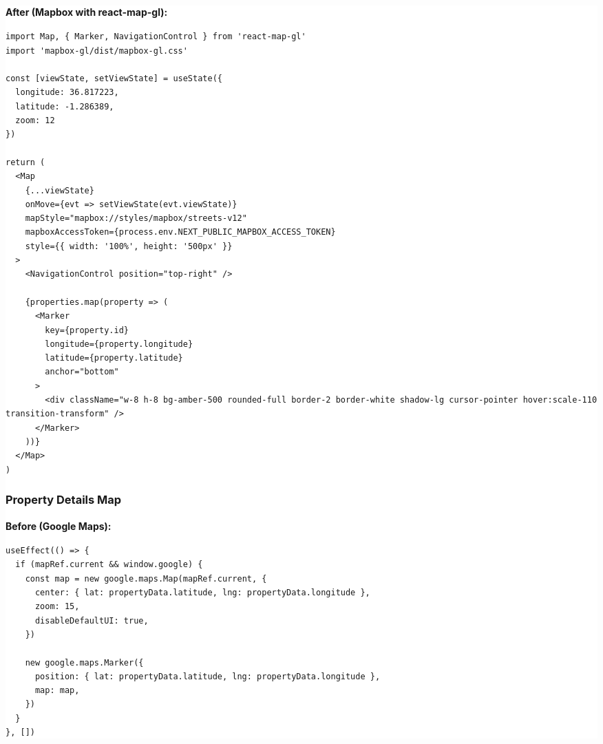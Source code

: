 **After (Mapbox with react-map-gl):**
```tsx
import Map, { Marker, NavigationControl } from 'react-map-gl'
import 'mapbox-gl/dist/mapbox-gl.css'

const [viewState, setViewState] = useState({
  longitude: 36.817223,
  latitude: -1.286389,
  zoom: 12
})

return (
  <Map
    {...viewState}
    onMove={evt => setViewState(evt.viewState)}
    mapStyle="mapbox://styles/mapbox/streets-v12"
    mapboxAccessToken={process.env.NEXT_PUBLIC_MAPBOX_ACCESS_TOKEN}
    style={{ width: '100%', height: '500px' }}
  >
    <NavigationControl position="top-right" />
    
    {properties.map(property => (
      <Marker
        key={property.id}
        longitude={property.longitude}
        latitude={property.latitude}
        anchor="bottom"
      >
        <div className="w-8 h-8 bg-amber-500 rounded-full border-2 border-white shadow-lg cursor-pointer hover:scale-110 transition-transform" />
      </Marker>
    ))}
  </Map>
)
```

### Property Details Map

**Before (Google Maps):**
```tsx
useEffect(() => {
  if (mapRef.current && window.google) {
    const map = new google.maps.Map(mapRef.current, {
      center: { lat: propertyData.latitude, lng: propertyData.longitude },
      zoom: 15,
      disableDefaultUI: true,
    })

    new google.maps.Marker({
      position: { lat: propertyData.latitude, lng: propertyData.longitude },
      map: map,
    })
  }
}, [])
```
